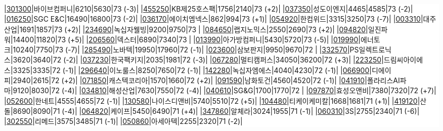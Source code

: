 |[301300](https://finance.daum.net/quotes/A301300)|바이브컴퍼니|6210|5630|73 (-3)|
|[455250](https://finance.daum.net/quotes/A455250)|KB제25호스팩|1756|2140|73 (+2)|
|[037350](https://finance.daum.net/quotes/A037350)|성도이엔지|4465|4585|73 (-2)|
|[016250](https://finance.daum.net/quotes/A016250)|SGC E&C|16490|16800|73 (-2)|
|[036170](https://finance.daum.net/quotes/A036170)|에이치엠넥스|862|994|73 (+1)|
|[054920](https://finance.daum.net/quotes/A054920)|한컴위드|3315|3250|73 (-7)|
|[003310](https://finance.daum.net/quotes/A003310)|대주산업|1691|1857|73 (+2)|
|[234690](https://finance.daum.net/quotes/A234690)|녹십자웰빙|9200|9750|73 |
|[084650](https://finance.daum.net/quotes/A084650)|랩지노믹스|2550|2690|73 (+2)|
|[094820](https://finance.daum.net/quotes/A094820)|일진파워|14400|11820|73 (+5)|
|[206560](https://finance.daum.net/quotes/A206560)|덱스터|6890|7340|73 |
|[013990](https://finance.daum.net/quotes/A013990)|아가방컴퍼니|5430|5720|73 (-5)|
|[019990](https://finance.daum.net/quotes/A019990)|에너토크|10240|7750|73 (-7)|
|[285490](https://finance.daum.net/quotes/A285490)|노바텍|19950|17960|72 (-1)|
|[023600](https://finance.daum.net/quotes/A023600)|삼보판지|9950|9670|72 |
|[332570](https://finance.daum.net/quotes/A332570)|PS일렉트로닉스|3620|3640|72 (-2)|
|[037230](https://finance.daum.net/quotes/A037230)|한국팩키지|2035|1981|72 (-3)|
|[067280](https://finance.daum.net/quotes/A067280)|멀티캠퍼스|34050|36200|72 (+3)|
|[223250](https://finance.daum.net/quotes/A223250)|드림씨아이에스|3325|3335|72 (-1)|
|[296640](https://finance.daum.net/quotes/A296640)|이노룰스|8250|7650|72 (-1)|
|[142280](https://finance.daum.net/quotes/A142280)|녹십자엠에스|4040|4230|72 (-1)|
|[066900](https://finance.daum.net/quotes/A066900)|디에이피|2940|2615|72 (+2)|
|[071850](https://finance.daum.net/quotes/A071850)|캐스텍코리아|1570|1660|72 (+2)|
|[091590](https://finance.daum.net/quotes/A091590)|남화토건|4560|4520|72 (-1)|
|[041910](https://finance.daum.net/quotes/A041910)|폴라리스AI파마|9120|8030|72 (-4)|
|[034810](https://finance.daum.net/quotes/A034810)|해성산업|7630|7550|72 (-4)|
|[040610](https://finance.daum.net/quotes/A040610)|SG&G|1700|1770|72 |
|[097870](https://finance.daum.net/quotes/A097870)|효성오앤비|7380|7320|72 (+7)|
|[052600](https://finance.daum.net/quotes/A052600)|한네트|4555|4655|72 (-1)|
|[130580](https://finance.daum.net/quotes/A130580)|나이스디앤비|5740|5510|72 (+5)|
|[104480](https://finance.daum.net/quotes/A104480)|티케이케미칼|1668|1681|71 (+1)|
|[419120](https://finance.daum.net/quotes/A419120)|산돌|8690|8090|71 (-4)|
|[064820](https://finance.daum.net/quotes/A064820)|케이프|5450|6490|71 (+4)|
|[347860](https://finance.daum.net/quotes/A347860)|알체라|3024|1955|71 (-1)|
|[060310](https://finance.daum.net/quotes/A060310)|3S|2755|2340|71 (-6)|
|[302550](https://finance.daum.net/quotes/A302550)|리메드|3575|3485|71 (-1)|
|[050860](https://finance.daum.net/quotes/A050860)|아세아텍|2255|2320|71 (-2)|